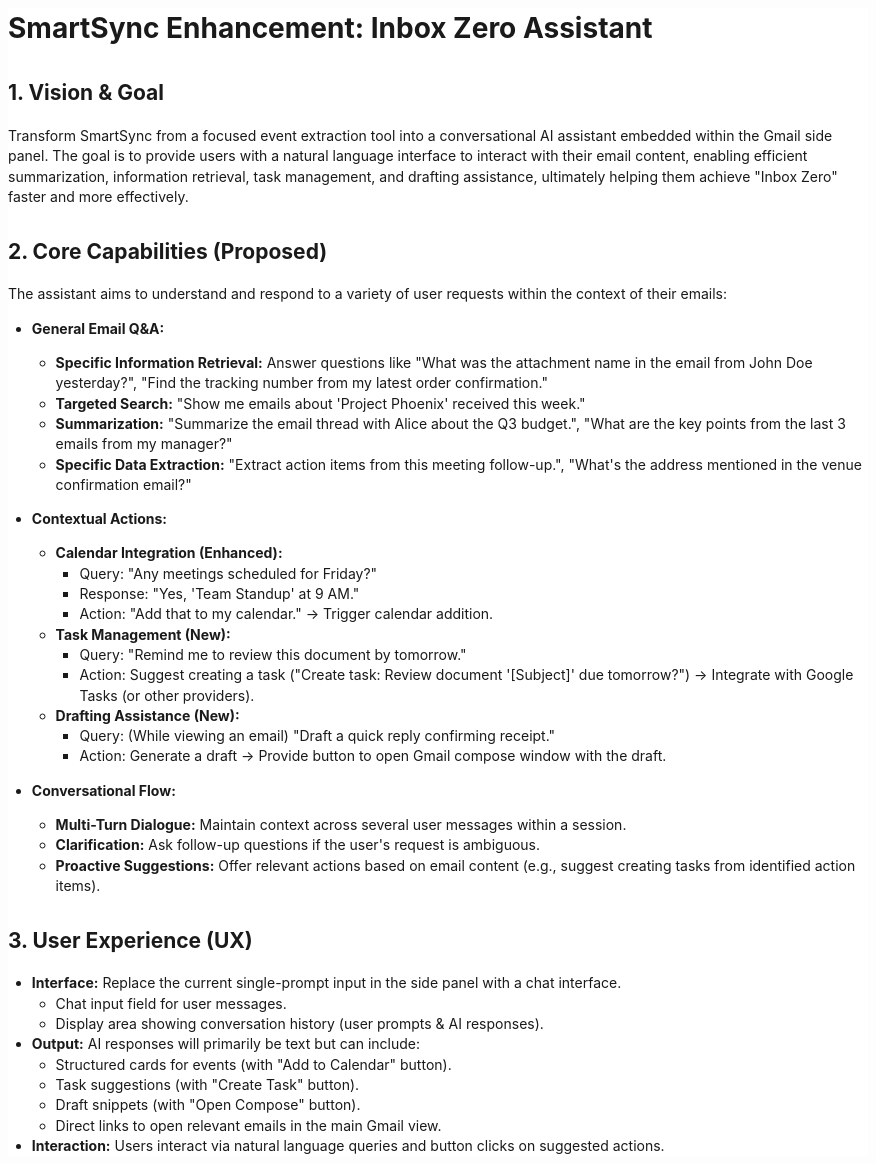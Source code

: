 # SmartSync Enhancement: Inbox Zero Assistant

## 1. Vision & Goal

Transform SmartSync from a focused event extraction tool into a conversational AI assistant embedded within the Gmail side panel. The goal is to provide users with a natural language interface to interact with their email content, enabling efficient summarization, information retrieval, task management, and drafting assistance, ultimately helping them achieve "Inbox Zero" faster and more effectively.

## 2. Core Capabilities (Proposed)

The assistant aims to understand and respond to a variety of user requests within the context of their emails:

*   **General Email Q&A:**
    *   **Specific Information Retrieval:** Answer questions like "What was the attachment name in the email from John Doe yesterday?", "Find the tracking number from my latest order confirmation."
    *   **Targeted Search:** "Show me emails about 'Project Phoenix' received this week."
    *   **Summarization:** "Summarize the email thread with Alice about the Q3 budget.", "What are the key points from the last 3 emails from my manager?"
    *   **Specific Data Extraction:** "Extract action items from this meeting follow-up.", "What's the address mentioned in the venue confirmation email?"

*   **Contextual Actions:**
    *   **Calendar Integration (Enhanced):**
        *   Query: "Any meetings scheduled for Friday?"
        *   Response: "Yes, 'Team Standup' at 9 AM."
        *   Action: "Add that to my calendar." -> Trigger calendar addition.
    *   **Task Management (New):**
        *   Query: "Remind me to review this document by tomorrow."
        *   Action: Suggest creating a task ("Create task: Review document '[Subject]' due tomorrow?") -> Integrate with Google Tasks (or other providers).
    *   **Drafting Assistance (New):**
        *   Query: (While viewing an email) "Draft a quick reply confirming receipt."
        *   Action: Generate a draft -> Provide button to open Gmail compose window with the draft.

*   **Conversational Flow:**
    *   **Multi-Turn Dialogue:** Maintain context across several user messages within a session.
    *   **Clarification:** Ask follow-up questions if the user's request is ambiguous.
    *   **Proactive Suggestions:** Offer relevant actions based on email content (e.g., suggest creating tasks from identified action items).

## 3. User Experience (UX)

*   **Interface:** Replace the current single-prompt input in the side panel with a chat interface.
    *   Chat input field for user messages.
    *   Display area showing conversation history (user prompts & AI responses).
*   **Output:** AI responses will primarily be text but can include:
    *   Structured cards for events (with "Add to Calendar" button).
    *   Task suggestions (with "Create Task" button).
    *   Draft snippets (with "Open Compose" button).
    *   Direct links to open relevant emails in the main Gmail view.
*   **Interaction:** Users interact via natural language queries and button clicks on suggested actions.
